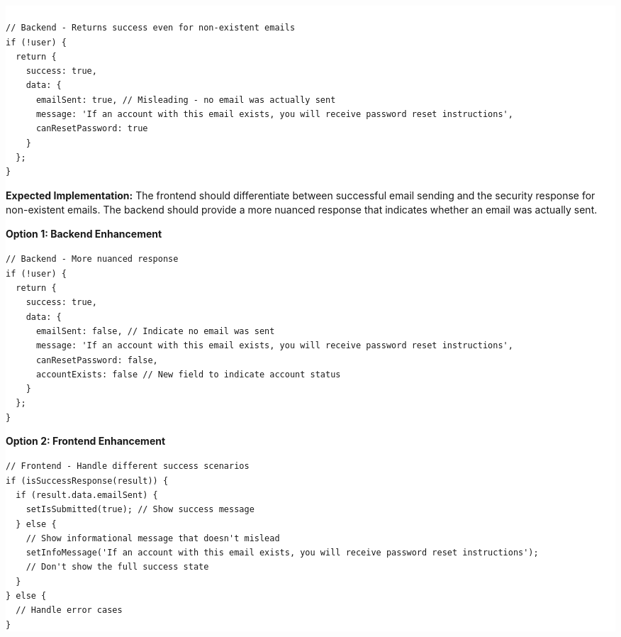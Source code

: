 ```tsx

// Backend - Returns success even for non-existent emails
if (!user) {
  return {
    success: true,
    data: {
      emailSent: true, // Misleading - no email was actually sent
      message: 'If an account with this email exists, you will receive password reset instructions',
      canResetPassword: true
    }
  };
}
```

**Expected Implementation:**
The frontend should differentiate between successful email sending and the security response for non-existent emails. The backend should provide a more nuanced response that indicates whether an email was actually sent.

**Option 1: Backend Enhancement**
```tsx
// Backend - More nuanced response
if (!user) {
  return {
    success: true,
    data: {
      emailSent: false, // Indicate no email was sent
      message: 'If an account with this email exists, you will receive password reset instructions',
      canResetPassword: false,
      accountExists: false // New field to indicate account status
    }
  };
}
```

**Option 2: Frontend Enhancement**
```tsx
// Frontend - Handle different success scenarios
if (isSuccessResponse(result)) {
  if (result.data.emailSent) {
    setIsSubmitted(true); // Show success message
  } else {
    // Show informational message that doesn't mislead
    setInfoMessage('If an account with this email exists, you will receive password reset instructions');
    // Don't show the full success state
  }
} else {
  // Handle error cases
}
```
